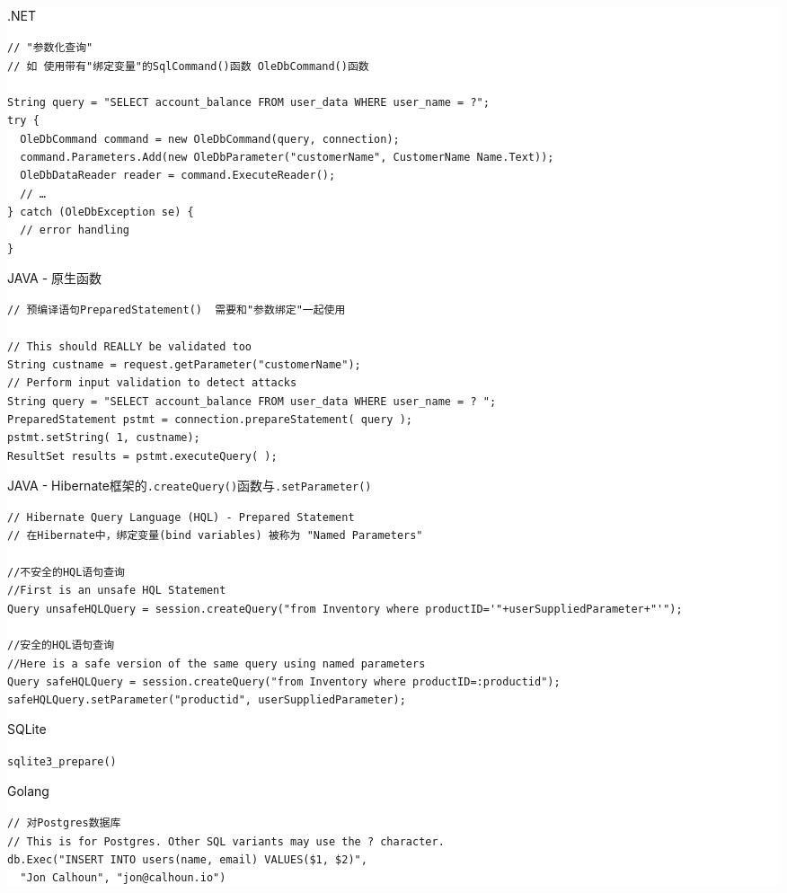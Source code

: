 
.NET
```
// "参数化查询"
// 如 使用带有"绑定变量"的SqlCommand()函数 OleDbCommand()函数

String query = "SELECT account_balance FROM user_data WHERE user_name = ?";
try {
  OleDbCommand command = new OleDbCommand(query, connection);
  command.Parameters.Add(new OleDbParameter("customerName", CustomerName Name.Text));
  OleDbDataReader reader = command.ExecuteReader();
  // …
} catch (OleDbException se) {
  // error handling
} 
```


JAVA - 原生函数
```
// 预编译语句PreparedStatement()  需要和"参数绑定"一起使用

// This should REALLY be validated too
String custname = request.getParameter("customerName"); 
// Perform input validation to detect attacks
String query = "SELECT account_balance FROM user_data WHERE user_name = ? ";
PreparedStatement pstmt = connection.prepareStatement( query );
pstmt.setString( 1, custname); 
ResultSet results = pstmt.executeQuery( );
```

JAVA - Hibernate框架的`.createQuery()`函数与`.setParameter()`
```
// Hibernate Query Language (HQL) - Prepared Statement
// 在Hibernate中，绑定变量(bind variables) 被称为 "Named Parameters"

//不安全的HQL语句查询
//First is an unsafe HQL Statement
Query unsafeHQLQuery = session.createQuery("from Inventory where productID='"+userSuppliedParameter+"'");

//安全的HQL语句查询
//Here is a safe version of the same query using named parameters
Query safeHQLQuery = session.createQuery("from Inventory where productID=:productid");
safeHQLQuery.setParameter("productid", userSuppliedParameter);
```

SQLite
```
sqlite3_prepare()
```

Golang
```
// 对Postgres数据库
// This is for Postgres. Other SQL variants may use the ? character.
db.Exec("INSERT INTO users(name, email) VALUES($1, $2)",
  "Jon Calhoun", "jon@calhoun.io")
```
